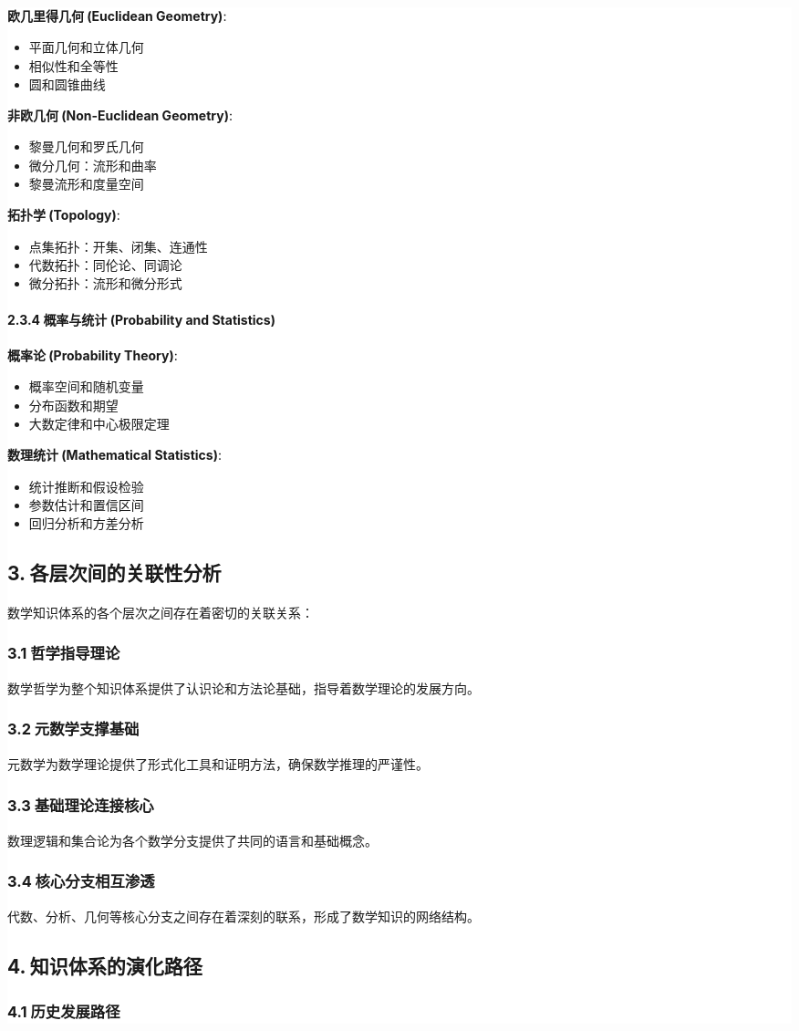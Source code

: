 **欧几里得几何 (Euclidean Geometry)**:

- 平面几何和立体几何
- 相似性和全等性
- 圆和圆锥曲线

**非欧几何 (Non-Euclidean Geometry)**:

- 黎曼几何和罗氏几何
- 微分几何：流形和曲率
- 黎曼流形和度量空间

**拓扑学 (Topology)**:

- 点集拓扑：开集、闭集、连通性
- 代数拓扑：同伦论、同调论
- 微分拓扑：流形和微分形式

#### 2.3.4 概率与统计 (Probability and Statistics)

**概率论 (Probability Theory)**:

- 概率空间和随机变量
- 分布函数和期望
- 大数定律和中心极限定理

**数理统计 (Mathematical Statistics)**:

- 统计推断和假设检验
- 参数估计和置信区间
- 回归分析和方差分析

## 3. 各层次间的关联性分析

数学知识体系的各个层次之间存在着密切的关联关系：

### 3.1 哲学指导理论

数学哲学为整个知识体系提供了认识论和方法论基础，指导着数学理论的发展方向。

### 3.2 元数学支撑基础

元数学为数学理论提供了形式化工具和证明方法，确保数学推理的严谨性。

### 3.3 基础理论连接核心

数理逻辑和集合论为各个数学分支提供了共同的语言和基础概念。

### 3.4 核心分支相互渗透

代数、分析、几何等核心分支之间存在着深刻的联系，形成了数学知识的网络结构。

## 4. 知识体系的演化路径

### 4.1 历史发展路径
